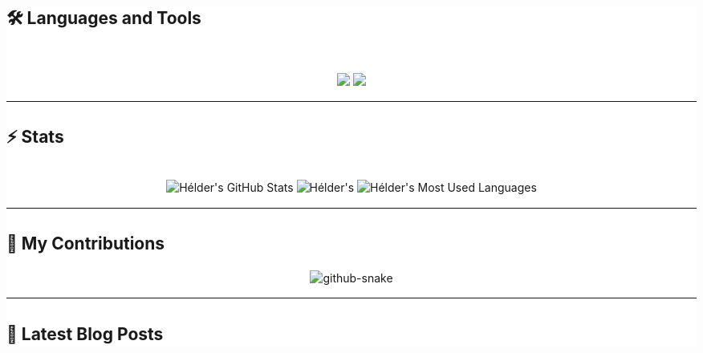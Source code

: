 



## 🛠️ Languages and Tools

<br>

<p align="center">
  <img src="https://skillicons.dev/icons?i=java,spring,ts,nodejs,react,nextjs,mongodb,postgres,prisma" />
  <img src="https://skillicons.dev/icons?i=html,css,sass,tailwind,js,vue,redux,d3,git,postman,figma" />
</p>

<hr>





## ⚡️ Stats

<br>

<div align=center>
  <img width=390 src="https://github-readme-stats.vercel.app/api?username=HelderHub&theme=transparent&count_private=true&show_icons=true&rank_icon=github&locale=en" alt="Hélder's GitHub Stats" />
  <img width=390 src="https://github-readme-streak-stats.herokuapp.com/?user=HelderHub&theme=transparent&count_private=true&border_radius=10&locale=en" alt="Hélder's" />
  <img width=325 src="https://github-readme-stats.vercel.app/api/top-langs?username=HelderHub&theme=transparent&layout=donut&hide=css&langs_count=8&border_radius=10&show_icons=true&locale=en" alt="Hélder's Most Used Languages" />
</div>

<hr>








## 🐍 My Contributions

<div align="center">
  <picture>
    <source media="(prefers-color-scheme: dark)" srcset="https://raw.githubusercontent.com/{HelderHub}/{HelderHub}/output/github-contribution-grid-snake-dark.svg" />
    <source media="(prefers-color-scheme: light)" srcset="https://raw.githubusercontent.com/{HelderHub}/{HelderHub}/output/github-contribution-grid-snake.svg" />
    <img alt="github-snake" src="https://raw.githubusercontent.com/{HelderHub}/{HelderHub}/output/github-contribution-grid-snake.svg" />
  </picture>
</div>

<hr>






## 📕 Latest Blog Posts







